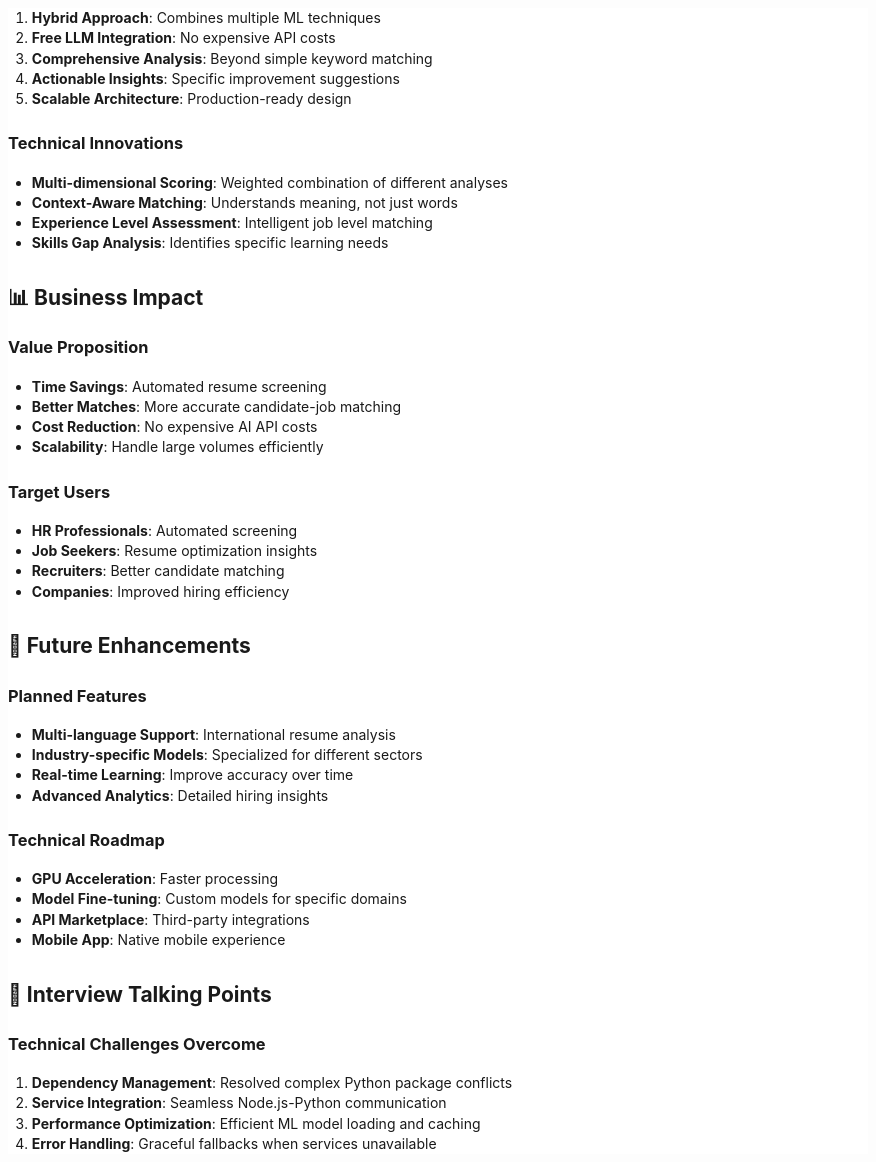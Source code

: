 1. **Hybrid Approach**: Combines multiple ML techniques
2. **Free LLM Integration**: No expensive API costs
3. **Comprehensive Analysis**: Beyond simple keyword matching
4. **Actionable Insights**: Specific improvement suggestions
5. **Scalable Architecture**: Production-ready design

### **Technical Innovations**

- **Multi-dimensional Scoring**: Weighted combination of different analyses
- **Context-Aware Matching**: Understands meaning, not just words
- **Experience Level Assessment**: Intelligent job level matching
- **Skills Gap Analysis**: Identifies specific learning needs

## 📊 Business Impact

### **Value Proposition**

- **Time Savings**: Automated resume screening
- **Better Matches**: More accurate candidate-job matching
- **Cost Reduction**: No expensive AI API costs
- **Scalability**: Handle large volumes efficiently

### **Target Users**

- **HR Professionals**: Automated screening
- **Job Seekers**: Resume optimization insights
- **Recruiters**: Better candidate matching
- **Companies**: Improved hiring efficiency

## 🔮 Future Enhancements

### **Planned Features**

- **Multi-language Support**: International resume analysis
- **Industry-specific Models**: Specialized for different sectors
- **Real-time Learning**: Improve accuracy over time
- **Advanced Analytics**: Detailed hiring insights

### **Technical Roadmap**

- **GPU Acceleration**: Faster processing
- **Model Fine-tuning**: Custom models for specific domains
- **API Marketplace**: Third-party integrations
- **Mobile App**: Native mobile experience

## 🎯 Interview Talking Points

### **Technical Challenges Overcome**

1. **Dependency Management**: Resolved complex Python package conflicts
2. **Service Integration**: Seamless Node.js-Python communication
3. **Performance Optimization**: Efficient ML model loading and caching
4. **Error Handling**: Graceful fallbacks when services unavailable
